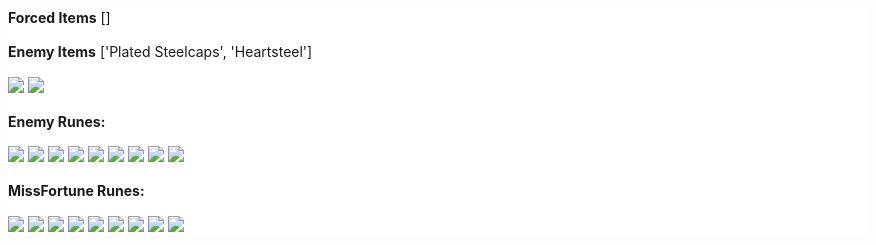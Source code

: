 
**Forced Items** []








**Enemy Items** ['Plated Steelcaps', 'Heartsteel']





![](/item/223047.png)
![](/item/223084.png)



**Enemy Runes:**





![](/Styles/Resolve/GraspOfTheUndying/GraspOfTheUndying.png)
![](/Styles/Resolve/Demolish/Demolish.png)
![](/Styles/Resolve/SecondWind/SecondWind.png)
![](/Styles/Sorcery/Unflinching/Unflinching.png)
![](/Styles/Inspiration/MagicalFootwear/MagicalFootwear.png)
![](/Styles/Inspiration/CosmicInsight/CosmicInsight.png)
![](/StatMods/StatModsAdaptiveForceIcon.png)
![](/StatMods/StatModsArmorIcon.png)
![](/StatMods/StatModsArmorIcon.png)



**MissFortune Runes:**


![](/Styles/Precision/PressTheAttack/PressTheAttack.png)
![](/Styles/Precision/Overheal.png)
![](/Styles/Precision/LegendAlacrity/LegendAlacrity.png)
![](/Styles/Precision/CutDown/CutDown.png)
![](/Styles/Sorcery/AbsoluteFocus/AbsoluteFocus.png)
![](/Styles/Sorcery/GatheringStorm/GatheringStorm.png)
![](/StatMods/StatModsAdaptiveForceIcon.png)
![](/StatMods/StatModsAdaptiveForceIcon.png)
![](/StatMods/StatModsArmorIcon.png)
